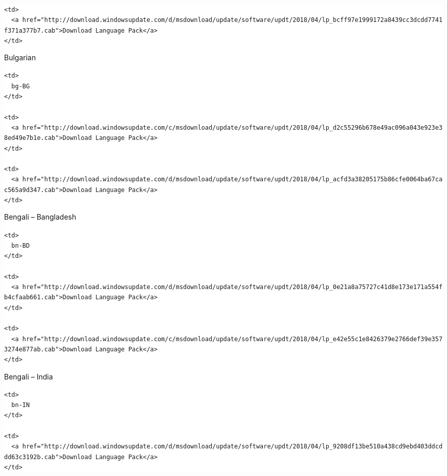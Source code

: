     <td>
      <a href="http://download.windowsupdate.com/d/msdownload/update/software/updt/2018/04/lp_bcff97e1999172a8439cc3dcdd7741f371a377b7.cab">Download Language Pack</a>
    </td>
  </tr>
  
  <tr>
    <td>
      Bulgarian
    </td>
    
    <td>
      bg-BG
    </td>
    
    <td>
      <a href="http://download.windowsupdate.com/c/msdownload/update/software/updt/2018/04/lp_d2c55296b678e49ac096a043e923e38ed49e7b1e.cab">Download Language Pack</a>
    </td>
    
    <td>
      <a href="http://download.windowsupdate.com/d/msdownload/update/software/updt/2018/04/lp_acfd3a38205175b86cfe0064ba67cac565a9d347.cab">Download Language Pack</a>
    </td>
  </tr>
  
  <tr>
    <td>
      Bengali – Bangladesh
    </td>
    
    <td>
      bn-BD
    </td>
    
    <td>
      <a href="http://download.windowsupdate.com/d/msdownload/update/software/updt/2018/04/lp_0e21a8a75727c41d8e173e171a554fb4cfaab661.cab">Download Language Pack</a>
    </td>
    
    <td>
      <a href="http://download.windowsupdate.com/c/msdownload/update/software/updt/2018/04/lp_e42e55c1e8426379e2766def39e3573274e877ab.cab">Download Language Pack</a>
    </td>
  </tr>
  
  <tr>
    <td>
      Bengali – India
    </td>
    
    <td>
      bn-IN
    </td>
    
    <td>
      <a href="http://download.windowsupdate.com/d/msdownload/update/software/updt/2018/04/lp_9208df13be510a438cd9ebd403ddcddd63c3192b.cab">Download Language Pack</a>
    </td>
    